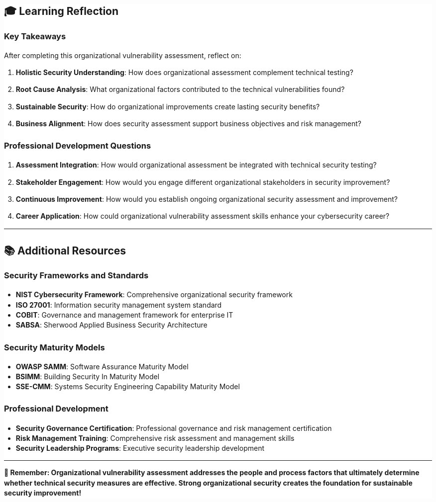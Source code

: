 
## 🎓 Learning Reflection

### Key Takeaways

After completing this organizational vulnerability assessment, reflect on:

1. **Holistic Security Understanding**: How does organizational assessment
   complement technical testing?

2. **Root Cause Analysis**: What organizational factors contributed to the
   technical vulnerabilities found?

3. **Sustainable Security**: How do organizational improvements create lasting
   security benefits?

4. **Business Alignment**: How does security assessment support business
   objectives and risk management?

### Professional Development Questions

1. **Assessment Integration**: How would organizational assessment be integrated
   with technical security testing?

2. **Stakeholder Engagement**: How would you engage different organizational
   stakeholders in security improvement?

3. **Continuous Improvement**: How would you establish ongoing organizational
   security assessment and improvement?

4. **Career Application**: How could organizational vulnerability assessment
   skills enhance your cybersecurity career?

---

## 📚 Additional Resources

### Security Frameworks and Standards

- **NIST Cybersecurity Framework**: Comprehensive organizational security
  framework
- **ISO 27001**: Information security management system standard
- **COBIT**: Governance and management framework for enterprise IT
- **SABSA**: Sherwood Applied Business Security Architecture

### Security Maturity Models

- **OWASP SAMM**: Software Assurance Maturity Model
- **BSIMM**: Building Security In Maturity Model
- **SSE-CMM**: Systems Security Engineering Capability Maturity Model

### Professional Development

- **Security Governance Certification**: Professional governance and risk
  management certification
- **Risk Management Training**: Comprehensive risk assessment and management
  skills
- **Security Leadership Programs**: Executive security leadership development

---

**🏢 Remember: Organizational vulnerability assessment addresses the people and
process factors that ultimately determine whether technical security measures
are effective. Strong organizational security creates the foundation for
sustainable security improvement!**
